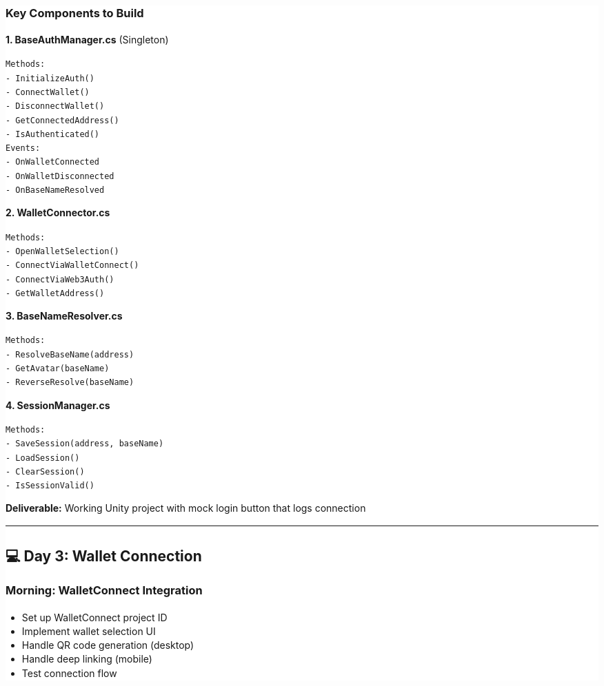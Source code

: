 ### Key Components to Build

**1. BaseAuthManager.cs** (Singleton)
```
Methods:
- InitializeAuth()
- ConnectWallet()
- DisconnectWallet()
- GetConnectedAddress()
- IsAuthenticated()
Events:
- OnWalletConnected
- OnWalletDisconnected
- OnBaseNameResolved
```

**2. WalletConnector.cs**
```
Methods:
- OpenWalletSelection()
- ConnectViaWalletConnect()
- ConnectViaWeb3Auth()
- GetWalletAddress()
```

**3. BaseNameResolver.cs**
```
Methods:
- ResolveBaseName(address)
- GetAvatar(baseName)
- ReverseResolve(baseName)
```

**4. SessionManager.cs**
```
Methods:
- SaveSession(address, baseName)
- LoadSession()
- ClearSession()
- IsSessionValid()
```

**Deliverable:** Working Unity project with mock login button that logs connection

---

## 💻 Day 3: Wallet Connection

### Morning: WalletConnect Integration
- Set up WalletConnect project ID
- Implement wallet selection UI
- Handle QR code generation (desktop)
- Handle deep linking (mobile)
- Test connection flow
